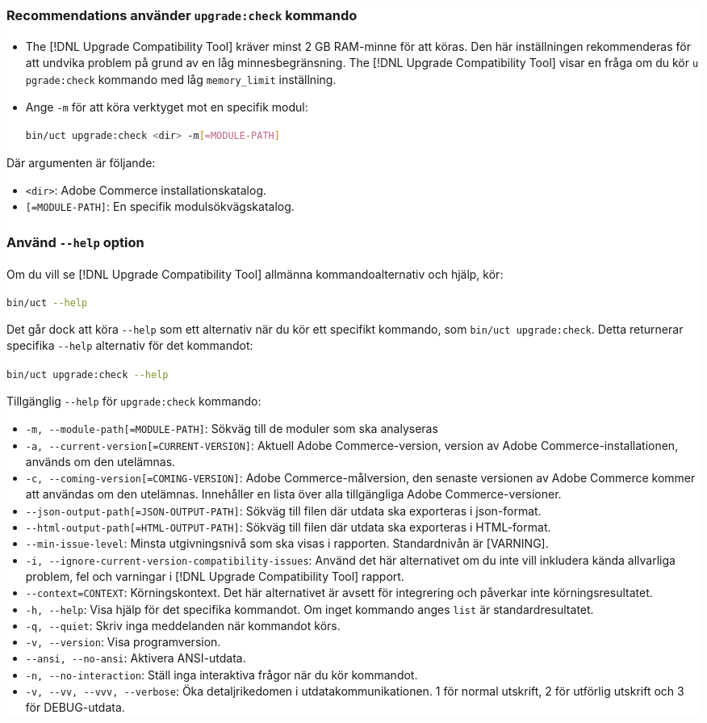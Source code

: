 ### Recommendations använder `upgrade:check` kommando

- The [!DNL Upgrade Compatibility Tool] kräver minst 2 GB RAM-minne för att köras. Den här inställningen rekommenderas för att undvika problem på grund av en låg minnesbegränsning. The [!DNL Upgrade Compatibility Tool] visar en fråga om du kör `upgrade:check` kommando med låg `memory_limit` inställning.
- Ange `-m` för att köra verktyget mot en specifik modul:

   ```bash
   bin/uct upgrade:check <dir> -m[=MODULE-PATH]
   ```

Där argumenten är följande:

- `<dir>`: Adobe Commerce installationskatalog.
- `[=MODULE-PATH]`: En specifik modulsökvägskatalog.

### Använd `--help` option

Om du vill se [!DNL Upgrade Compatibility Tool] allmänna kommandoalternativ och hjälp, kör:

```bash
bin/uct --help
```

Det går dock att köra `--help` som ett alternativ när du kör ett specifikt kommando, som `bin/uct upgrade:check`. Detta returnerar specifika `--help` alternativ för det kommandot:

```bash
bin/uct upgrade:check --help
```

Tillgänglig `--help` för `upgrade:check` kommando:

- `-m, --module-path[=MODULE-PATH]`: Sökväg till de moduler som ska analyseras
- `-a, --current-version[=CURRENT-VERSION]`: Aktuell Adobe Commerce-version, version av Adobe Commerce-installationen, används om den utelämnas.
- `-c, --coming-version[=COMING-VERSION]`: Adobe Commerce-målversion, den senaste versionen av Adobe Commerce kommer att användas om den utelämnas. Innehåller en lista över alla tillgängliga Adobe Commerce-versioner.
- `--json-output-path[=JSON-OUTPUT-PATH]`: Sökväg till filen där utdata ska exporteras i json-format.
- `--html-output-path[=HTML-OUTPUT-PATH]`: Sökväg till filen där utdata ska exporteras i HTML-format.
- `--min-issue-level`: Minsta utgivningsnivå som ska visas i rapporten. Standardnivån är [VARNING].
- `-i, --ignore-current-version-compatibility-issues`: Använd det här alternativet om du inte vill inkludera kända allvarliga problem, fel och varningar i [!DNL Upgrade Compatibility Tool] rapport.
- `--context=CONTEXT`: Körningskontext. Det här alternativet är avsett för integrering och påverkar inte körningsresultatet.
- `-h, --help`: Visa hjälp för det specifika kommandot. Om inget kommando anges `list` är standardresultatet.
- `-q, --quiet`: Skriv inga meddelanden när kommandot körs.
- `-v, --version`: Visa programversion.
- `--ansi, --no-ansi`: Aktivera ANSI-utdata.
- `-n, --no-interaction`: Ställ inga interaktiva frågor när du kör kommandot.
- `-v, --vv, --vvv, --verbose`: Öka detaljrikedomen i utdatakommunikationen. 1 för normal utskrift, 2 för utförlig utskrift och 3 för DEBUG-utdata.
